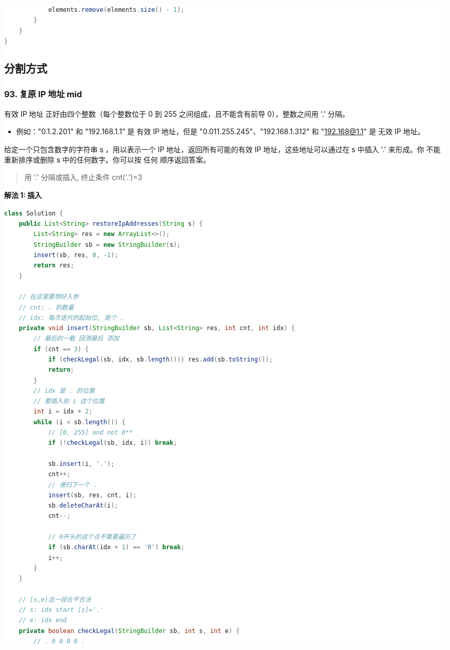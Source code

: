```java
            elements.remove(elements.size() - 1);
        }
    }
}
```

## 分割方式

### 93. 复原 IP 地址 mid

有效 IP 地址 正好由四个整数（每个整数位于 0 到 255 之间组成，且不能含有前导 0），整数之间用 '.' 分隔。

-   例如："0.1.2.201" 和 "192.168.1.1" 是 有效 IP 地址，但是 "0.011.255.245"、"192.168.1.312" 和 "192.168@1.1" 是 无效 IP 地址。

给定一个只包含数字的字符串 s ，用以表示一个 IP 地址，返回所有可能的有效 IP 地址，这些地址可以通过在 s 中插入 '.' 来形成。你
不能 重新排序或删除 s 中的任何数字。你可以按 任何 顺序返回答案。

> 用 '.' 分隔或插入, 终止条件 cnt('.')=3

**解法 1: 插入**

```java
class Solution {
    public List<String> restoreIpAddresses(String s) {
        List<String> res = new ArrayList<>();
        StringBuilder sb = new StringBuilder(s);
        insert(sb, res, 0, -1);
        return res;
    }

    // 在这里要想好入参
    // cnt: . 的数量
    // idx: 每次迭代的起始位, 是个 .
    private void insert(StringBuilder sb, List<String> res, int cnt, int idx) {
        // 最后的一截 回溯最后 添加
        if (cnt == 3) {
            if (checkLegal(sb, idx, sb.length())) res.add(sb.toString());
            return;
        }
        // idx 是 . 的位置
        // 要插入到 i 这个位置
        int i = idx + 2;
        while (i < sb.length()) {
            // [0, 255] and not 0**
            if (!checkLegal(sb, idx, i)) break;

            sb.insert(i, '.');
            cnt++;
            // 递归下一个 .
            insert(sb, res, cnt, i);
            sb.deleteCharAt(i);
            cnt--;

            // 0开头的这个点不需要遍历了
            if (sb.charAt(idx + 1) == '0') break;
            i++;
        }
    }

    // [s,e)这一段合不合法
    // s: idx start [s]='.'
    // e: idx end
    private boolean checkLegal(StringBuilder sb, int s, int e) {
        // . 0 0 0 0 .
```